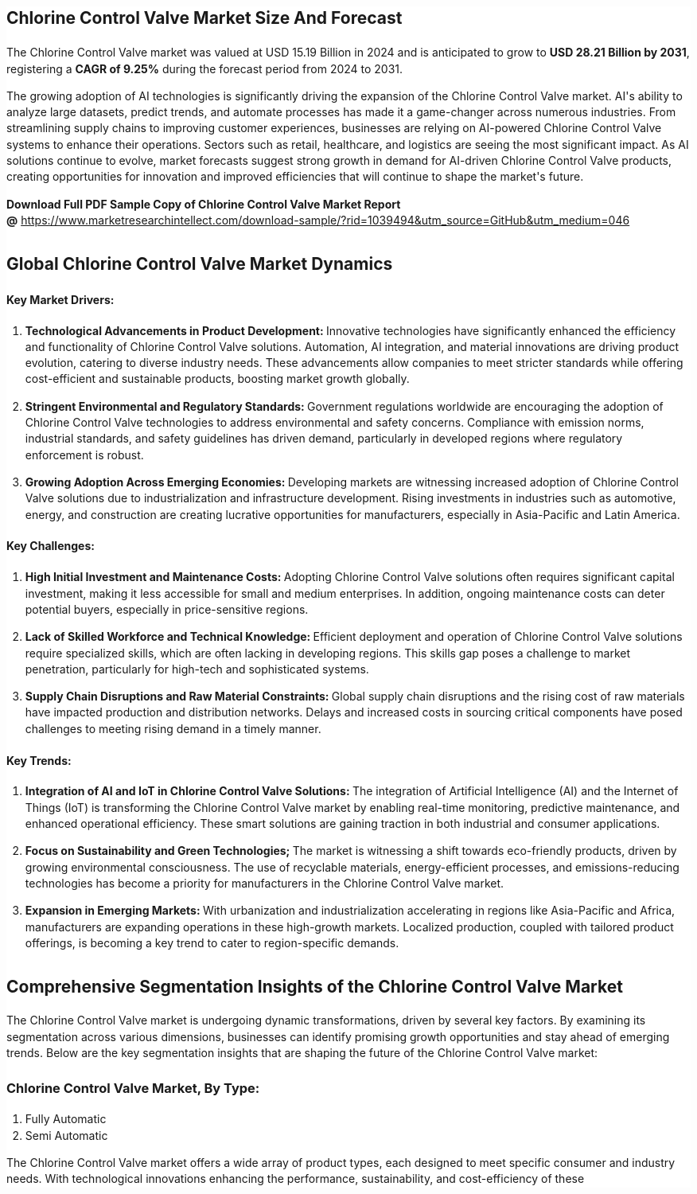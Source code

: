 <h2>Chlorine Control Valve Market Size And Forecast</h2><p>The Chlorine Control Valve market was valued at USD 15.19 Billion in 2024 and is anticipated to grow to <strong>USD 28.21 Billion by 2031</strong>, registering a <strong>CAGR of 9.25%</strong> during the forecast period from 2024 to 2031.</p><p>The growing adoption of AI technologies is significantly driving the expansion of the Chlorine Control Valve market. AI's ability to analyze large datasets, predict trends, and automate processes has made it a game-changer across numerous industries. From streamlining supply chains to improving customer experiences, businesses are relying on AI-powered Chlorine Control Valve systems to enhance their operations. Sectors such as retail, healthcare, and logistics are seeing the most significant impact. As AI solutions continue to evolve, market forecasts suggest strong growth in demand for AI-driven Chlorine Control Valve products, creating opportunities for innovation and improved efficiencies that will continue to shape the market's future.</p><p><strong>Download Full PDF Sample Copy of Chlorine Control Valve Market Report @</strong>&nbsp;<a href="https://www.marketresearchintellect.com/download-sample/?rid=1039494&amp;utm_source=GitHub&amp;utm_medium=046">https://www.marketresearchintellect.com/download-sample/?rid=1039494&amp;utm_source=GitHub&amp;utm_medium=046</a></p><h2>Global Chlorine Control Valve Market Dynamics</h2><h4><strong>Key Market Drivers:</strong></h4><ol><li><p><strong>Technological Advancements in Product Development:&nbsp;</strong>Innovative technologies have significantly enhanced the efficiency and functionality of Chlorine Control Valve solutions. Automation, AI integration, and material innovations are driving product evolution, catering to diverse industry needs. These advancements allow companies to meet stricter standards while offering cost-efficient and sustainable products, boosting market growth globally.</p></li><li><p><strong>Stringent Environmental and Regulatory Standards:&nbsp;</strong>Government regulations worldwide are encouraging the adoption of Chlorine Control Valve technologies to address environmental and safety concerns. Compliance with emission norms, industrial standards, and safety guidelines has driven demand, particularly in developed regions where regulatory enforcement is robust.</p></li><li><p><strong>Growing Adoption Across Emerging Economies:&nbsp;</strong>Developing markets are witnessing increased adoption of Chlorine Control Valve solutions due to industrialization and infrastructure development. Rising investments in industries such as automotive, energy, and construction are creating lucrative opportunities for manufacturers, especially in Asia-Pacific and Latin America.</p></li></ol><h4><strong>Key Challenges:</strong></h4><ol><li><p><strong>High Initial Investment and Maintenance Costs:&nbsp;</strong>Adopting Chlorine Control Valve solutions often requires significant capital investment, making it less accessible for small and medium enterprises. In addition, ongoing maintenance costs can deter potential buyers, especially in price-sensitive regions.</p></li><li><p><strong>Lack of Skilled Workforce and Technical Knowledge:&nbsp;</strong>Efficient deployment and operation of Chlorine Control Valve solutions require specialized skills, which are often lacking in developing regions. This skills gap poses a challenge to market penetration, particularly for high-tech and sophisticated systems.</p></li><li><p><strong>Supply Chain Disruptions and Raw Material Constraints:&nbsp;</strong>Global supply chain disruptions and the rising cost of raw materials have impacted production and distribution networks. Delays and increased costs in sourcing critical components have posed challenges to meeting rising demand in a timely manner.</p></li></ol><h4><strong>Key Trends:</strong></h4><ol><li><p><strong>Integration of AI and IoT in Chlorine Control Valve Solutions:&nbsp;</strong>The integration of Artificial Intelligence (AI) and the Internet of Things (IoT) is transforming the Chlorine Control Valve market by enabling real-time monitoring, predictive maintenance, and enhanced operational efficiency. These smart solutions are gaining traction in both industrial and consumer applications.</p></li><li><p><strong>Focus on Sustainability and Green Technologies;&nbsp;</strong>The market is witnessing a shift towards eco-friendly products, driven by growing environmental consciousness. The use of recyclable materials, energy-efficient processes, and emissions-reducing technologies has become a priority for manufacturers in the Chlorine Control Valve market.</p></li><li><p><strong>Expansion in Emerging Markets:&nbsp;</strong>With urbanization and industrialization accelerating in regions like Asia-Pacific and Africa, manufacturers are expanding operations in these high-growth markets. Localized production, coupled with tailored product offerings, is becoming a key trend to cater to region-specific demands.</p></li></ol><div class="article-main__content" data-test-id="publishing-text-block"><h2>Comprehensive Segmentation Insights of the Chlorine Control Valve Market</h2><p>The Chlorine Control Valve market is undergoing dynamic transformations, driven by several key factors. By examining its segmentation across various dimensions, businesses can identify promising growth opportunities and stay ahead of emerging trends. Below are the key segmentation insights that are shaping the future of the Chlorine Control Valve market:</p><h3><strong>Chlorine Control Valve Market, By Type:<br /></strong></h3><ol><li>Fully Automatic<li> Semi Automatic</li></ol><p>The Chlorine Control Valve market offers a wide array of product types, each designed to meet specific consumer and industry needs. With technological innovations enhancing the performance, sustainability, and cost-efficiency of these